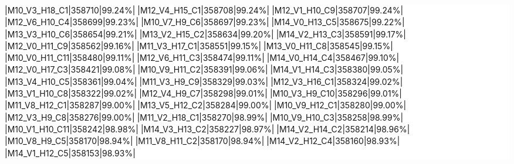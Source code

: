 |M10_V3_H18_C1|358710|99.24%|
|M12_V4_H15_C1|358708|99.24%|
|M12_V1_H10_C9|358707|99.24%|
|M12_V6_H10_C4|358699|99.23%|
|M10_V7_H9_C6|358697|99.23%|
|M14_V0_H13_C5|358675|99.22%|
|M13_V3_H10_C6|358654|99.21%|
|M13_V2_H15_C2|358634|99.20%|
|M14_V2_H13_C3|358591|99.17%|
|M12_V0_H11_C9|358562|99.16%|
|M11_V3_H17_C1|358551|99.15%|
|M13_V0_H11_C8|358545|99.15%|
|M10_V0_H11_C11|358480|99.11%|
|M12_V6_H11_C3|358474|99.11%|
|M14_V0_H14_C4|358467|99.10%|
|M12_V0_H17_C3|358421|99.08%|
|M10_V9_H11_C2|358391|99.06%|
|M14_V1_H14_C3|358380|99.05%|
|M13_V4_H10_C5|358361|99.04%|
|M11_V3_H9_C9|358329|99.03%|
|M12_V3_H16_C1|358324|99.02%|
|M13_V1_H10_C8|358322|99.02%|
|M12_V4_H9_C7|358298|99.01%|
|M10_V3_H9_C10|358296|99.01%|
|M11_V8_H12_C1|358287|99.00%|
|M13_V5_H12_C2|358284|99.00%|
|M10_V9_H12_C1|358280|99.00%|
|M12_V3_H9_C8|358276|99.00%|
|M11_V2_H18_C1|358270|98.99%|
|M10_V9_H10_C3|358258|98.99%|
|M10_V1_H10_C11|358242|98.98%|
|M14_V3_H13_C2|358227|98.97%|
|M14_V2_H14_C2|358214|98.96%|
|M10_V8_H9_C5|358170|98.94%|
|M11_V8_H11_C2|358170|98.94%|
|M14_V2_H12_C4|358160|98.93%|
|M14_V1_H12_C5|358153|98.93%|